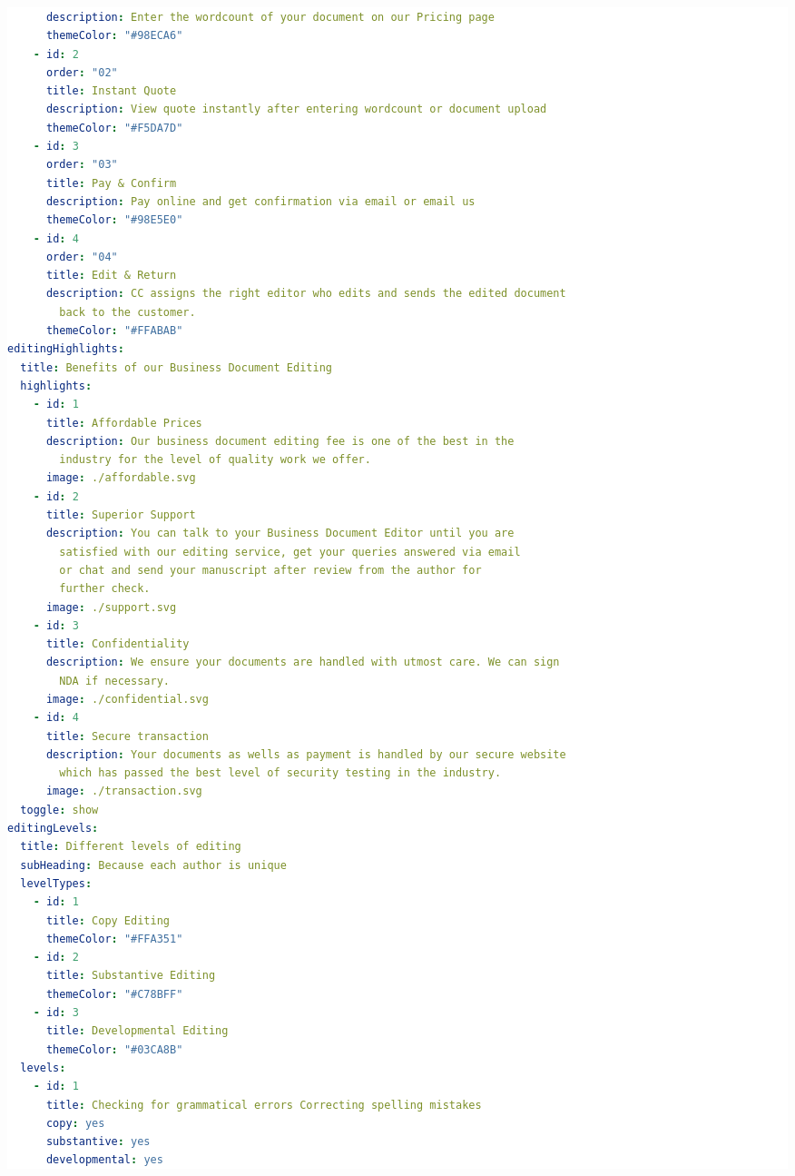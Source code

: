 ```yaml
      description: Enter the wordcount of your document on our Pricing page
      themeColor: "#98ECA6"
    - id: 2
      order: "02"
      title: Instant Quote
      description: View quote instantly after entering wordcount or document upload
      themeColor: "#F5DA7D"
    - id: 3
      order: "03"
      title: Pay & Confirm
      description: Pay online and get confirmation via email or email us
      themeColor: "#98E5E0"
    - id: 4
      order: "04"
      title: Edit & Return
      description: CC assigns the right editor who edits and sends the edited document
        back to the customer.
      themeColor: "#FFABAB"
editingHighlights:
  title: Benefits of our Business Document Editing
  highlights:
    - id: 1
      title: Affordable Prices
      description: Our business document editing fee is one of the best in the
        industry for the level of quality work we offer.
      image: ./affordable.svg
    - id: 2
      title: Superior Support
      description: You can talk to your Business Document Editor until you are
        satisfied with our editing service, get your queries answered via email
        or chat and send your manuscript after review from the author for
        further check.
      image: ./support.svg
    - id: 3
      title: Confidentiality
      description: We ensure your documents are handled with utmost care. We can sign
        NDA if necessary.
      image: ./confidential.svg
    - id: 4
      title: Secure transaction
      description: Your documents as wells as payment is handled by our secure website
        which has passed the best level of security testing in the industry.
      image: ./transaction.svg
  toggle: show
editingLevels:
  title: Different levels of editing
  subHeading: Because each author is unique
  levelTypes:
    - id: 1
      title: Copy Editing
      themeColor: "#FFA351"
    - id: 2
      title: Substantive Editing
      themeColor: "#C78BFF"
    - id: 3
      title: Developmental Editing
      themeColor: "#03CA8B"
  levels:
    - id: 1
      title: Checking for grammatical errors Correcting spelling mistakes
      copy: yes
      substantive: yes
      developmental: yes
```